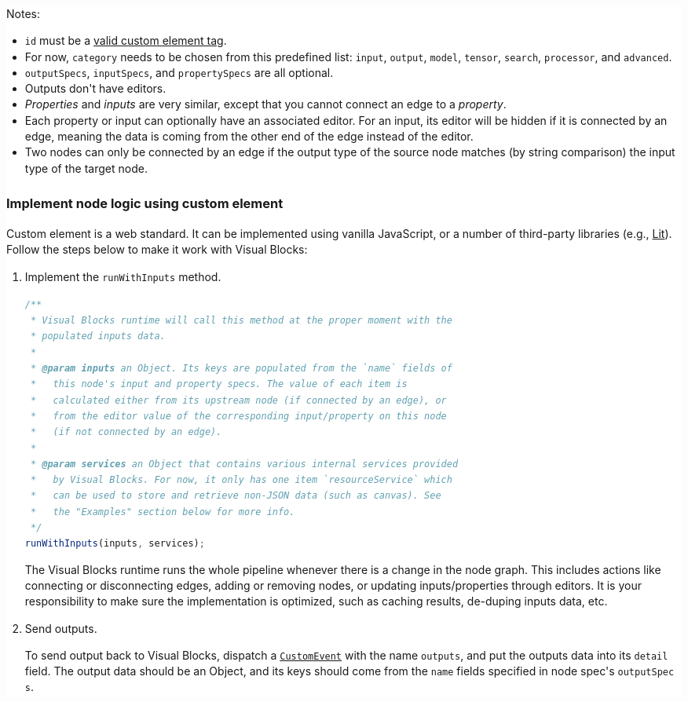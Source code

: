 Notes:

- `id` must be a [valid custom element tag](https://web.dev/custom-elements-v1/#rules-on-creating-custom-elements).
- For now, `category` needs to be chosen from this predefined list: `input`,
  `output`, `model`, `tensor`, `search`, `processor`, and `advanced`.
- `outputSpecs`, `inputSpecs`, and `propertySpecs` are all optional.
- Outputs don't have editors.
- *Properties* and *inputs* are very similar, except that you cannot connect an edge to a *property*.
- Each property or input can optionally have an associated editor.
  For an input, its editor will be hidden if it is connected by an edge,
  meaning the data is coming from the other end of the edge instead of the
  editor.
- Two nodes can only be connected by an edge if the output type of the source
  node matches (by string comparison) the input type of the target node.

### Implement node logic using custom element

Custom element is a web standard. It can be implemented using vanilla
JavaScript, or a number of third-party libraries (e.g.,
[Lit](https://lit.dev/)). Follow the steps below to make it work with Visual
Blocks:

1. Implement the `runWithInputs` method.

   ```javascript
   /**
    * Visual Blocks runtime will call this method at the proper moment with the
    * populated inputs data.
    *
    * @param inputs an Object. Its keys are populated from the `name` fields of
    *   this node's input and property specs. The value of each item is
    *   calculated either from its upstream node (if connected by an edge), or
    *   from the editor value of the corresponding input/property on this node
    *   (if not connected by an edge).
    *
    * @param services an Object that contains various internal services provided
    *   by Visual Blocks. For now, it only has one item `resourceService` which
    *   can be used to store and retrieve non-JSON data (such as canvas). See
    *   the "Examples" section below for more info.
    */
   runWithInputs(inputs, services);
   ```

   The Visual Blocks runtime runs the whole pipeline whenever there is a change
   in the node graph. This includes actions like connecting or disconnecting
   edges, adding or removing nodes, or updating inputs/properties through
   editors. It is your responsibility to make sure the implementation is
   optimized, such as caching results, de-duping inputs data, etc.

1. Send outputs.

   To send output back to Visual Blocks, dispatch a [`CustomEvent`](https://developer.mozilla.org/en-US/docs/Web/Events/Creating_and_triggering_events#adding_custom_data_%E2%80%93_customevent)
   with the name `outputs`, and put the outputs data into its `detail` field.
   The output data should be an Object, and its keys should come from the `name`
   fields specified in node spec's `outputSpecs`.
